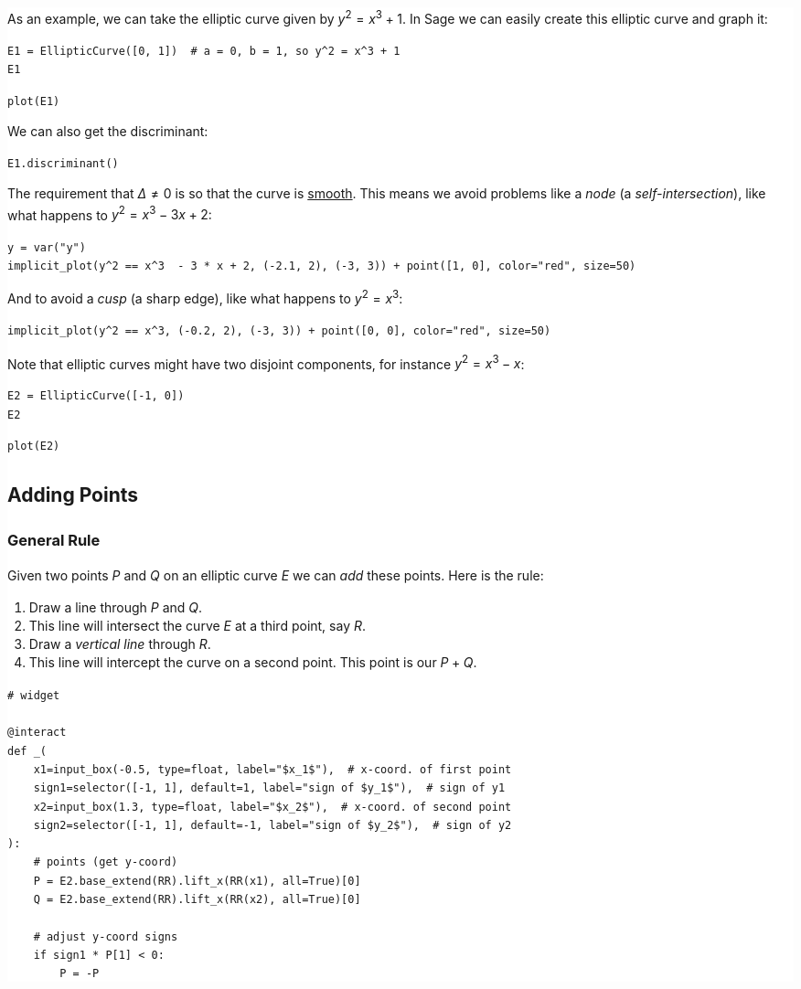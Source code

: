 As an example, we can take the elliptic curve given by $y^2 = x^3 + 1$.  In Sage we can easily create this elliptic curve and graph it:

```{code-cell} ipython3
E1 = EllipticCurve([0, 1])  # a = 0, b = 1, so y^2 = x^3 + 1
E1
```

```{code-cell} ipython3
plot(E1)
```

We can also get the discriminant:

```{code-cell} ipython3
E1.discriminant()
```

The requirement that $\Delta \neq 0$ is so that the curve is [smooth](https://en.wikipedia.org/wiki/Curve#Differential_geometry).  This means we avoid problems like a *node* (a *self-intersection*), like what happens to $y^2 = x^3 - 3x + 2$:

```{code-cell} ipython3
y = var("y")
implicit_plot(y^2 == x^3  - 3 * x + 2, (-2.1, 2), (-3, 3)) + point([1, 0], color="red", size=50)
```

And to avoid a *cusp* (a sharp edge), like what happens to $y^2 = x^3$:

```{code-cell} ipython3
implicit_plot(y^2 == x^3, (-0.2, 2), (-3, 3)) + point([0, 0], color="red", size=50)
```

Note that elliptic curves might have two disjoint components, for instance $y^2 = x^3 - x$:

```{code-cell} ipython3
E2 = EllipticCurve([-1, 0])
E2
```

```{code-cell} ipython3
plot(E2)
```

## Adding Points

### General Rule

Given two points $P$ and $Q$ on an elliptic curve $E$ we can *add* these points.  Here is the rule:

1) Draw a line through $P$ and $Q$.
2) This line will intersect the curve $E$ at a third point, say $R$.
3) Draw a *vertical line* through $R$.
4) This line will intercept the curve on a second point.  This point is our $P + Q$.

```{code-cell} ipython3
# widget

@interact
def _(
    x1=input_box(-0.5, type=float, label="$x_1$"),  # x-coord. of first point
    sign1=selector([-1, 1], default=1, label="sign of $y_1$"),  # sign of y1
    x2=input_box(1.3, type=float, label="$x_2$"),  # x-coord. of second point
    sign2=selector([-1, 1], default=-1, label="sign of $y_2$"),  # sign of y2
):
    # points (get y-coord)
    P = E2.base_extend(RR).lift_x(RR(x1), all=True)[0]
    Q = E2.base_extend(RR).lift_x(RR(x2), all=True)[0]

    # adjust y-coord signs
    if sign1 * P[1] < 0:
        P = -P
```